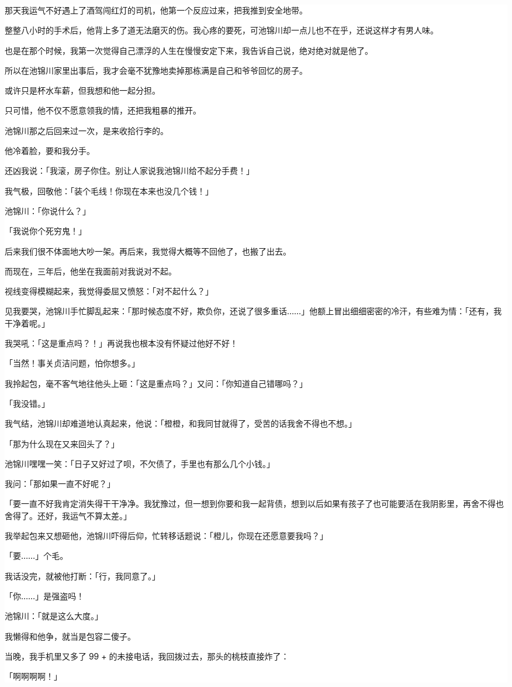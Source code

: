 那天我运气不好遇上了酒驾闯红灯的司机，他第一个反应过来，把我推到安全地带。

整整八小时的手术后，他背上多了道无法磨灭的伤。我心疼的要死，可池锦川却一点儿也不在乎，还说这样才有男人味。

也是在那个时候，我第一次觉得自己漂浮的人生在慢慢安定下来，我告诉自己说，绝对绝对就是他了。

所以在池锦川家里出事后，我才会毫不犹豫地卖掉那栋满是自己和爷爷回忆的房子。

或许只是杯水车薪，但我想和他一起分担。

只可惜，他不仅不愿意领我的情，还把我粗暴的推开。

池锦川那之后回来过一次，是来收拾行李的。

他冷着脸，要和我分手。

还凶我说：「我滚，房子你住。别让人家说我池锦川给不起分手费！」

我气极，回敬他：「装个毛线！你现在本来也没几个钱！」

池锦川：「你说什么？」

「我说你个死穷鬼！」

后来我们很不体面地大吵一架。再后来，我觉得大概等不回他了，也搬了出去。

而现在，三年后，他坐在我面前对我说对不起。

视线变得模糊起来，我觉得委屈又愤怒：「对不起什么？」

见我要哭，池锦川手忙脚乱起来：「那时候态度不好，欺负你，还说了很多重话……」他额上冒出细细密密的冷汗，有些难为情：「还有，我干净着呢。」

我哭吼：「这是重点吗？！」再说我也根本没有怀疑过他好不好！

「当然！事关贞洁问题，怕你想多。」

我拎起包，毫不客气地往他头上砸：「这是重点吗？」又问：「你知道自己错哪吗？」

「我没错。」

我气结，池锦川却难道地认真起来，他说：「橙橙，和我同甘就得了，受苦的话我舍不得也不想。」

「那为什么现在又来回头了？」

池锦川嘿嘿一笑：「日子又好过了呗，不欠债了，手里也有那么几个小钱。」

我问：「那如果一直不好呢？」

「要一直不好我肯定消失得干干净净。我犹豫过，但一想到你要和我一起背债，想到以后如果有孩子了也可能要活在我阴影里，再舍不得也舍得了。还好，我运气不算太差。」

我举起包来又想砸他，池锦川吓得后仰，忙转移话题说：「橙儿，你现在还愿意要我吗？」

「要……」个毛。

我话没完，就被他打断：「行，我同意了。」

「你……」是强盗吗！

池锦川：「就是这么大度。」

我懒得和他争，就当是包容二傻子。

当晚，我手机里又多了 99 + 的未接电话，我回拨过去，那头的桃枝直接炸了：

「啊啊啊啊！」
